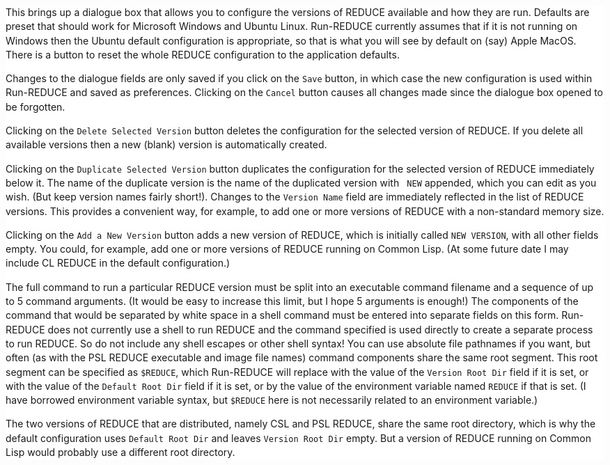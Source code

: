 This brings up a dialogue box that allows you to configure the
versions of REDUCE available and how they are run.  Defaults are
preset that should work for Microsoft Windows and Ubuntu Linux.
Run-REDUCE currently assumes that if it is not running on Windows then
the Ubuntu default configuration is appropriate, so that is what you
will see by default on (say) Apple MacOS. There is a button to reset
the whole REDUCE configuration to the application defaults.

Changes to the dialogue fields are only saved if you click on the
`Save` button, in which case the new configuration is used within
Run-REDUCE and saved as preferences.  Clicking on the `Cancel` button
causes all changes made since the dialogue box opened to be forgotten.

Clicking on the `Delete Selected Version` button deletes the
configuration for the selected version of REDUCE.  If you delete all
available versions then a new (blank) version is automatically
created.

Clicking on the `Duplicate Selected Version` button duplicates the
configuration for the selected version of REDUCE immediately below it.
The name of the duplicate version is the name of the duplicated
version with ` NEW` appended, which you can edit as you wish.  (But
keep version names fairly short!).  Changes to the `Version Name`
field are immediately reflected in the list of REDUCE versions.  This
provides a convenient way, for example, to add one or more versions of
REDUCE with a non-standard memory size.

Clicking on the `Add a New Version` button adds a new version of
REDUCE, which is initially called `NEW VERSION`, with all other fields
empty.  You could, for example, add one or more versions of REDUCE
running on Common Lisp.  (At some future date I may include CL REDUCE
in the default configuration.)

The full command to run a particular REDUCE version must be split into
an executable command filename and a sequence of up to 5 command
arguments.  (It would be easy to increase this limit, but I hope 5
arguments is enough!)  The components of the command that would be
separated by white space in a shell command must be entered into
separate fields on this form.  Run-REDUCE does not currently use a
shell to run REDUCE and the command specified is used directly to
create a separate process to run REDUCE.  So do not include any shell
escapes or other shell syntax!  You can use absolute file pathnames if
you want, but often (as with the PSL REDUCE executable and image file
names) command components share the same root segment.  This root
segment can be specified as `$REDUCE`, which Run-REDUCE will replace
with the value of the `Version Root Dir` field if it is set, or with
the value of the `Default Root Dir` field if it is set, or by the
value of the environment variable named `REDUCE` if that is set.  (I
have borrowed environment variable syntax, but `$REDUCE` here is not
necessarily related to an environment variable.)

The two versions of REDUCE that are distributed, namely CSL and PSL
REDUCE, share the same root directory, which is why the default
configuration uses `Default Root Dir` and leaves `Version Root Dir`
empty.  But a version of REDUCE running on Common Lisp would probably
use a different root directory.
